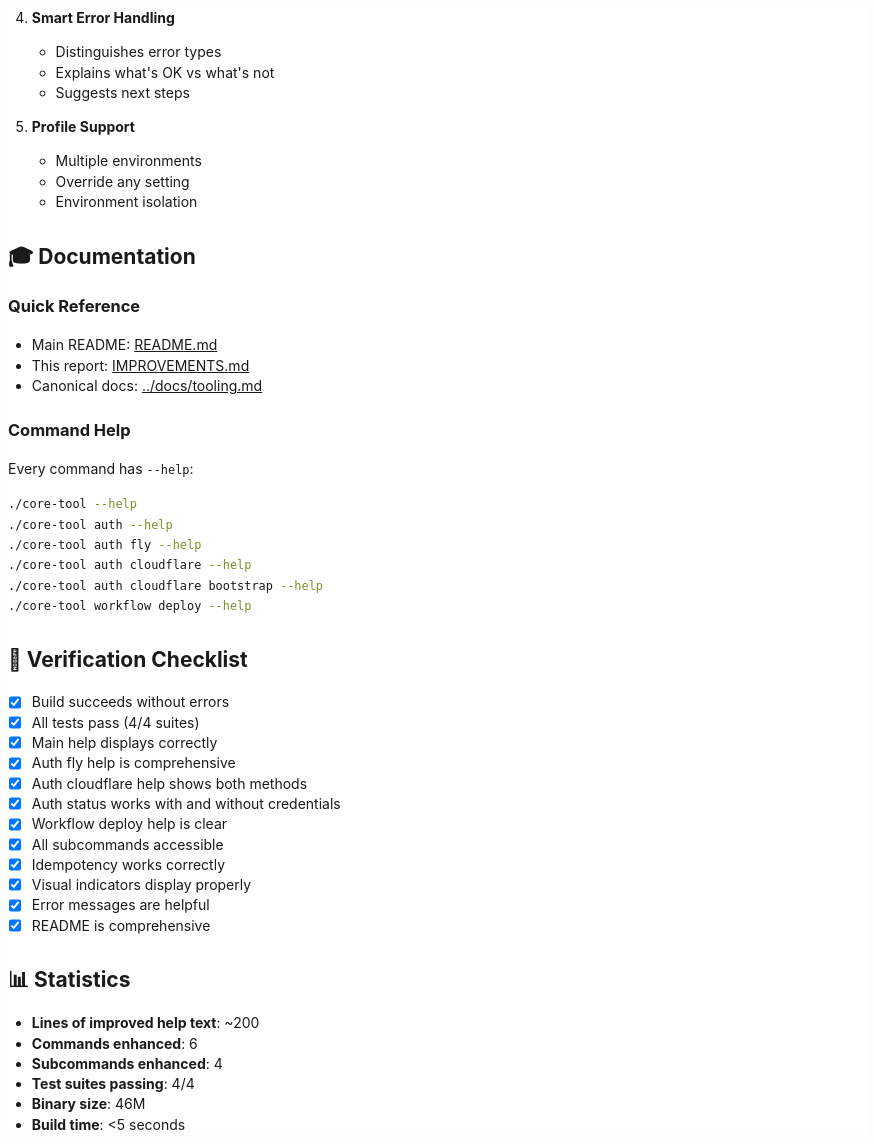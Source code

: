 4. **Smart Error Handling**
   - Distinguishes error types
   - Explains what's OK vs what's not
   - Suggests next steps

5. **Profile Support**
   - Multiple environments
   - Override any setting
   - Environment isolation

## 🎓 Documentation

### Quick Reference
- Main README: [README.md](README.md)
- This report: [IMPROVEMENTS.md](IMPROVEMENTS.md)
- Canonical docs: [../docs/tooling.md](../docs/tooling.md)

### Command Help
Every command has `--help`:
```bash
./core-tool --help
./core-tool auth --help
./core-tool auth fly --help
./core-tool auth cloudflare --help
./core-tool auth cloudflare bootstrap --help
./core-tool workflow deploy --help
```

## 🧪 Verification Checklist

- [x] Build succeeds without errors
- [x] All tests pass (4/4 suites)
- [x] Main help displays correctly
- [x] Auth fly help is comprehensive
- [x] Auth cloudflare help shows both methods
- [x] Auth status works with and without credentials
- [x] Workflow deploy help is clear
- [x] All subcommands accessible
- [x] Idempotency works correctly
- [x] Visual indicators display properly
- [x] Error messages are helpful
- [x] README is comprehensive

## 📊 Statistics

- **Lines of improved help text**: ~200
- **Commands enhanced**: 6
- **Subcommands enhanced**: 4
- **Test suites passing**: 4/4
- **Binary size**: 46M
- **Build time**: <5 seconds
